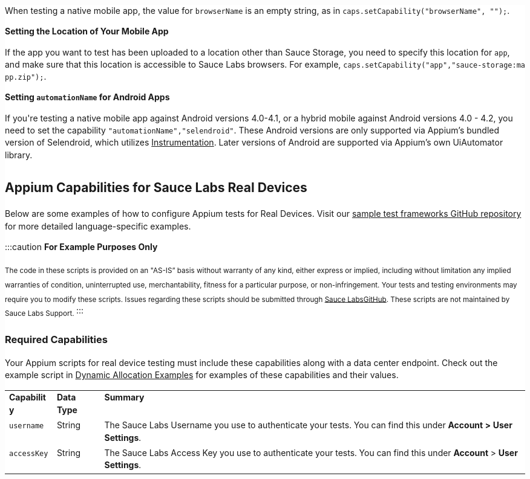 When testing a native mobile app, the value for `browserName` is an empty string, as in `caps.setCapability("browserName", "");`.

**Setting the Location of Your Mobile App**

If the app you want to test has been uploaded to a location other than Sauce Storage, you need to specify this location for `app`, and make sure that this location is accessible to Sauce Labs browsers. For example, `caps.setCapability("app","sauce-storage:mapp.zip");`.

**Setting `automationName` for Android Apps**

If you're testing a native mobile app against Android versions 4.0-4.1, or a hybrid mobile against Android versions 4.0 - 4.2, you need to set the capability `"automationName","selendroid"`. These Android versions are only supported via Appium’s bundled version of Selendroid, which utilizes [Instrumentation](http://developer.android.com/reference/android/app/Instrumentation.html). Later versions of Android are supported via Appium’s own UiAutomator library.


## Appium Capabilities for Sauce Labs Real Devices

Below are some examples of how to configure Appium tests for Real Devices. Visit our [sample test frameworks GitHub repository](https://github.com/saucelabs-sample-test-frameworks?utf8=%E2%9C%93&q=appium&type=&language=) for more detailed language-specific examples.

:::caution **For Example Purposes Only**

<sub>The code in these scripts is provided on an "AS-IS” basis without warranty of any kind, either express or implied, including without limitation any implied warranties of condition, uninterrupted use, merchantability, fitness for a particular purpose, or non-infringement. Your tests and testing environments may require you to modify these scripts. Issues regarding these scripts should be submitted through <a href="https://github.com/saucelabs-training">Sauce LabsGitHub</a>. These scripts are not maintained by Sauce Labs Support.
</sub>
:::

### Required Capabilities

Your Appium scripts for real device testing must include these capabilities along with a data center endpoint. Check out the example script in [Dynamic Allocation Examples](mobile-apps/automated-testing/devices.md) for examples of these capabilities and their values.

<table>
  <tr>
   <td><strong>Capability</strong>
   </td>
   <td><strong>Data Type</strong>
   </td>
   <td><strong>Summary</strong>
   </td>
  </tr>
  <tr>
   <td><code>username</code>
   </td>
   <td>String
   </td>
   <td>The Sauce Labs Username you use to authenticate your tests. You can find this under <strong>Account > User Settings</strong>.
   </td>
  </tr>
  <tr>
   <td><code>accessKey</code>
   </td>
   <td>String
   </td>
   <td>The Sauce Labs Access Key you use to authenticate your tests. You can find this under <strong>Account</strong> > <strong>User Settings</strong>.
   </td>